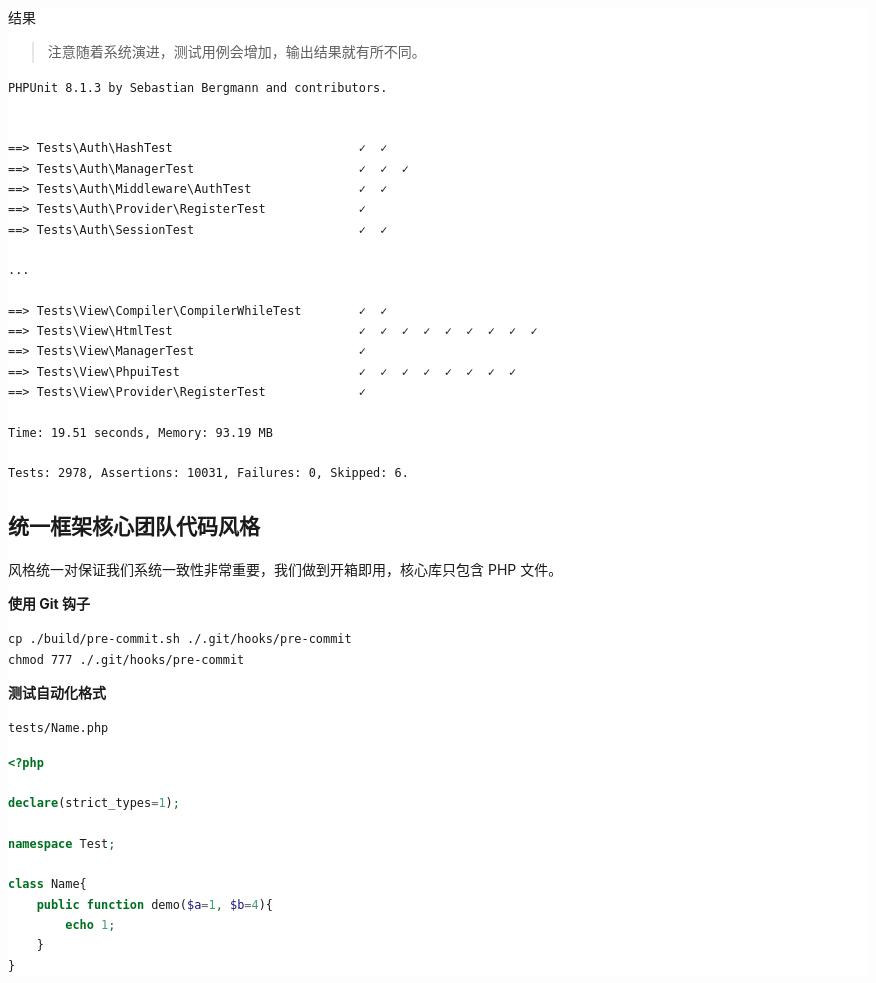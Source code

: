 结果

> 注意随着系统演进，测试用例会增加，输出结果就有所不同。



``` html
PHPUnit 8.1.3 by Sebastian Bergmann and contributors.


==> Tests\Auth\HashTest                          ✓  ✓
==> Tests\Auth\ManagerTest                       ✓  ✓  ✓
==> Tests\Auth\Middleware\AuthTest               ✓  ✓
==> Tests\Auth\Provider\RegisterTest             ✓
==> Tests\Auth\SessionTest                       ✓  ✓

...

==> Tests\View\Compiler\CompilerWhileTest        ✓  ✓
==> Tests\View\HtmlTest                          ✓  ✓  ✓  ✓  ✓  ✓  ✓  ✓  ✓
==> Tests\View\ManagerTest                       ✓
==> Tests\View\PhpuiTest                         ✓  ✓  ✓  ✓  ✓  ✓  ✓  ✓
==> Tests\View\Provider\RegisterTest             ✓

Time: 19.51 seconds, Memory: 93.19 MB

Tests: 2978, Assertions: 10031, Failures: 0, Skipped: 6.
```
    
## 统一框架核心团队代码风格

风格统一对保证我们系统一致性非常重要，我们做到开箱即用，核心库只包含 PHP 文件。

**使用 Git 钩子**

```
cp ./build/pre-commit.sh ./.git/hooks/pre-commit
chmod 777 ./.git/hooks/pre-commit
```

**测试自动化格式**

`tests/Name.php`

``` php
<?php

declare(strict_types=1);

namespace Test;

class Name{
    public function demo($a=1, $b=4){
        echo 1;
    }
}
```
